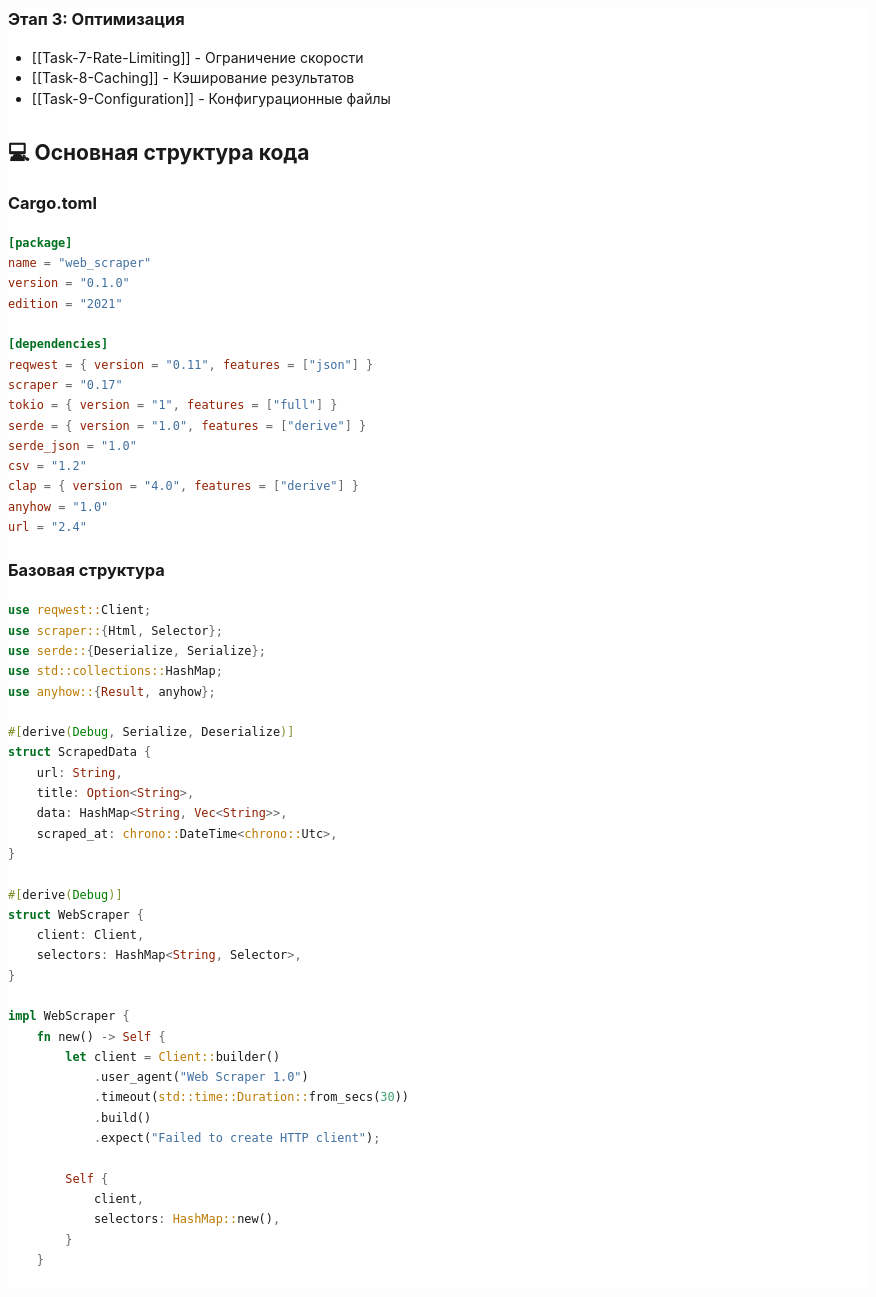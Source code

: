 ### Этап 3: Оптимизация
- [[Task-7-Rate-Limiting]] - Ограничение скорости
- [[Task-8-Caching]] - Кэширование результатов
- [[Task-9-Configuration]] - Конфигурационные файлы

## 💻 Основная структура кода

### Cargo.toml
```toml
[package]
name = "web_scraper"
version = "0.1.0"
edition = "2021"

[dependencies]
reqwest = { version = "0.11", features = ["json"] }
scraper = "0.17"
tokio = { version = "1", features = ["full"] }
serde = { version = "1.0", features = ["derive"] }
serde_json = "1.0"
csv = "1.2"
clap = { version = "4.0", features = ["derive"] }
anyhow = "1.0"
url = "2.4"
```

### Базовая структура
```rust
use reqwest::Client;
use scraper::{Html, Selector};
use serde::{Deserialize, Serialize};
use std::collections::HashMap;
use anyhow::{Result, anyhow};

#[derive(Debug, Serialize, Deserialize)]
struct ScrapedData {
    url: String,
    title: Option<String>,
    data: HashMap<String, Vec<String>>,
    scraped_at: chrono::DateTime<chrono::Utc>,
}

#[derive(Debug)]
struct WebScraper {
    client: Client,
    selectors: HashMap<String, Selector>,
}

impl WebScraper {
    fn new() -> Self {
        let client = Client::builder()
            .user_agent("Web Scraper 1.0")
            .timeout(std::time::Duration::from_secs(30))
            .build()
            .expect("Failed to create HTTP client");
            
        Self {
            client,
            selectors: HashMap::new(),
        }
    }
    
```